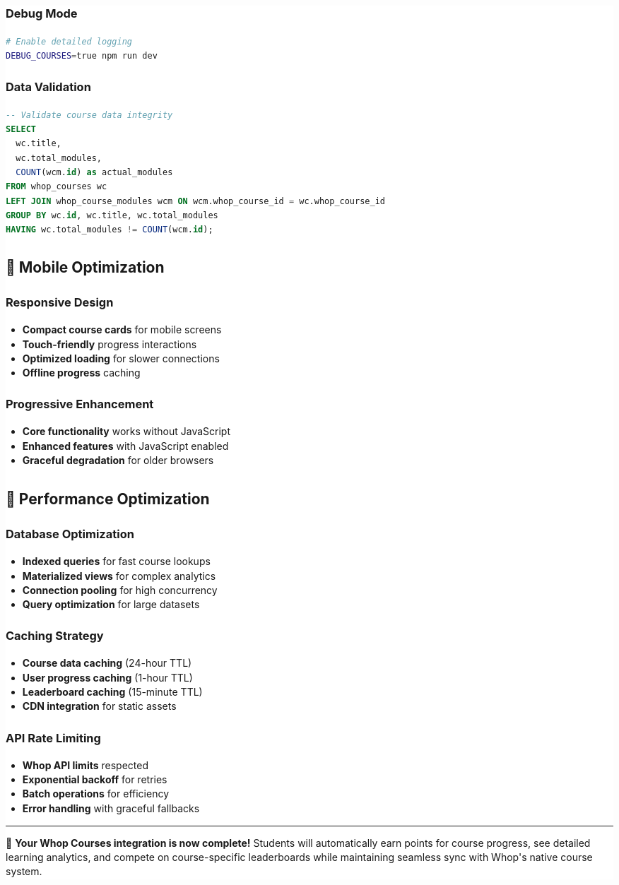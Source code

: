 ### **Debug Mode**
```bash
# Enable detailed logging
DEBUG_COURSES=true npm run dev
```

### **Data Validation**
```sql
-- Validate course data integrity
SELECT 
  wc.title,
  wc.total_modules,
  COUNT(wcm.id) as actual_modules
FROM whop_courses wc
LEFT JOIN whop_course_modules wcm ON wcm.whop_course_id = wc.whop_course_id
GROUP BY wc.id, wc.title, wc.total_modules
HAVING wc.total_modules != COUNT(wcm.id);
```

## 📱 **Mobile Optimization**

### **Responsive Design**
- **Compact course cards** for mobile screens
- **Touch-friendly** progress interactions
- **Optimized loading** for slower connections
- **Offline progress** caching

### **Progressive Enhancement**
- **Core functionality** works without JavaScript
- **Enhanced features** with JavaScript enabled
- **Graceful degradation** for older browsers

## 🚀 **Performance Optimization**

### **Database Optimization**
- **Indexed queries** for fast course lookups
- **Materialized views** for complex analytics
- **Connection pooling** for high concurrency
- **Query optimization** for large datasets

### **Caching Strategy**
- **Course data caching** (24-hour TTL)
- **User progress caching** (1-hour TTL)
- **Leaderboard caching** (15-minute TTL)
- **CDN integration** for static assets

### **API Rate Limiting**
- **Whop API limits** respected
- **Exponential backoff** for retries
- **Batch operations** for efficiency
- **Error handling** with graceful fallbacks

---

🎉 **Your Whop Courses integration is now complete!** Students will automatically earn points for course progress, see detailed learning analytics, and compete on course-specific leaderboards while maintaining seamless sync with Whop's native course system.
